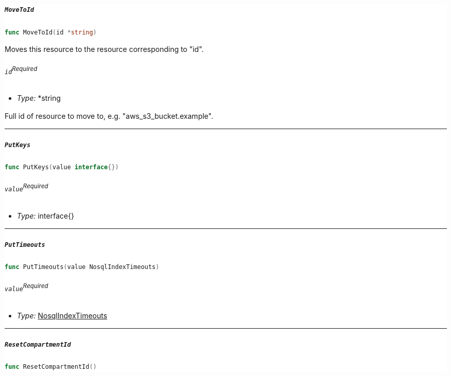
##### `MoveToId` <a name="MoveToId" id="rhizo-co-terraform-provider-oci.nosqlIndex.NosqlIndex.moveToId"></a>

```go
func MoveToId(id *string)
```

Moves this resource to the resource corresponding to "id".

###### `id`<sup>Required</sup> <a name="id" id="rhizo-co-terraform-provider-oci.nosqlIndex.NosqlIndex.moveToId.parameter.id"></a>

- *Type:* *string

Full id of resource to move to, e.g. "aws_s3_bucket.example".

---

##### `PutKeys` <a name="PutKeys" id="rhizo-co-terraform-provider-oci.nosqlIndex.NosqlIndex.putKeys"></a>

```go
func PutKeys(value interface{})
```

###### `value`<sup>Required</sup> <a name="value" id="rhizo-co-terraform-provider-oci.nosqlIndex.NosqlIndex.putKeys.parameter.value"></a>

- *Type:* interface{}

---

##### `PutTimeouts` <a name="PutTimeouts" id="rhizo-co-terraform-provider-oci.nosqlIndex.NosqlIndex.putTimeouts"></a>

```go
func PutTimeouts(value NosqlIndexTimeouts)
```

###### `value`<sup>Required</sup> <a name="value" id="rhizo-co-terraform-provider-oci.nosqlIndex.NosqlIndex.putTimeouts.parameter.value"></a>

- *Type:* <a href="#rhizo-co-terraform-provider-oci.nosqlIndex.NosqlIndexTimeouts">NosqlIndexTimeouts</a>

---

##### `ResetCompartmentId` <a name="ResetCompartmentId" id="rhizo-co-terraform-provider-oci.nosqlIndex.NosqlIndex.resetCompartmentId"></a>

```go
func ResetCompartmentId()
```
